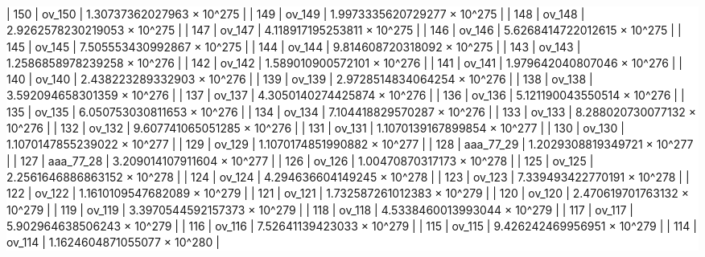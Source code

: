 | 150 | ov_150 | 1.30737362027963 × 10^275 |
| 149 | ov_149 | 1.9973335620729277 × 10^275 |
| 148 | ov_148 | 2.9262578230219053 × 10^275 |
| 147 | ov_147 | 4.118917195253811 × 10^275 |
| 146 | ov_146 | 5.6268414722012615 × 10^275 |
| 145 | ov_145 | 7.505553430992867 × 10^275 |
| 144 | ov_144 | 9.814608720318092 × 10^275 |
| 143 | ov_143 | 1.2586858978239258 × 10^276 |
| 142 | ov_142 | 1.589010900572101 × 10^276 |
| 141 | ov_141 | 1.979642040807046 × 10^276 |
| 140 | ov_140 | 2.438223289332903 × 10^276 |
| 139 | ov_139 | 2.9728514834064254 × 10^276 |
| 138 | ov_138 | 3.592094658301359 × 10^276 |
| 137 | ov_137 | 4.3050140274425874 × 10^276 |
| 136 | ov_136 | 5.121190043550514 × 10^276 |
| 135 | ov_135 | 6.050753030811653 × 10^276 |
| 134 | ov_134 | 7.104418829570287 × 10^276 |
| 133 | ov_133 | 8.288020730077132 × 10^276 |
| 132 | ov_132 | 9.607741065051285 × 10^276 |
| 131 | ov_131 | 1.1070139167899854 × 10^277 |
| 130 | ov_130 | 1.1070147855239022 × 10^277 |
| 129 | ov_129 | 1.1070174851990882 × 10^277 |
| 128 | aaa_77_29 | 1.2029308819349721 × 10^277 |
| 127 | aaa_77_28 | 3.209014107911604 × 10^277 |
| 126 | ov_126 | 1.00470870317173 × 10^278 |
| 125 | ov_125 | 2.2561646886863152 × 10^278 |
| 124 | ov_124 | 4.294636604149245 × 10^278 |
| 123 | ov_123 | 7.339493422770191 × 10^278 |
| 122 | ov_122 | 1.1610109547682089 × 10^279 |
| 121 | ov_121 | 1.732587261012383 × 10^279 |
| 120 | ov_120 | 2.470619701763132 × 10^279 |
| 119 | ov_119 | 3.3970544592157373 × 10^279 |
| 118 | ov_118 | 4.5338460013993044 × 10^279 |
| 117 | ov_117 | 5.902964638506243 × 10^279 |
| 116 | ov_116 | 7.52641139423033 × 10^279 |
| 115 | ov_115 | 9.426242469956951 × 10^279 |
| 114 | ov_114 | 1.1624604871055077 × 10^280 |